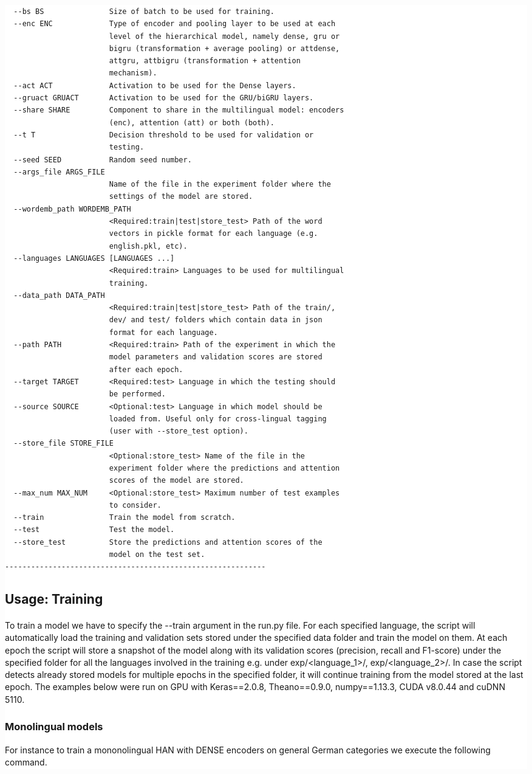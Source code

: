 ```
  --bs BS               Size of batch to be used for training.
  --enc ENC             Type of encoder and pooling layer to be used at each
                        level of the hierarchical model, namely dense, gru or
                        bigru (transformation + average pooling) or attdense,
                        attgru, attbigru (transformation + attention
                        mechanism).
  --act ACT             Activation to be used for the Dense layers.
  --gruact GRUACT       Activation to be used for the GRU/biGRU layers.
  --share SHARE         Component to share in the multilingual model: encoders
                        (enc), attention (att) or both (both).
  --t T                 Decision threshold to be used for validation or
                        testing.
  --seed SEED           Random seed number.
  --args_file ARGS_FILE
                        Name of the file in the experiment folder where the
                        settings of the model are stored.
  --wordemb_path WORDEMB_PATH
                        <Required:train|test|store_test> Path of the word
                        vectors in pickle format for each language (e.g.
                        english.pkl, etc).
  --languages LANGUAGES [LANGUAGES ...]
                        <Required:train> Languages to be used for multilingual
                        training.
  --data_path DATA_PATH
                        <Required:train|test|store_test> Path of the train/,
                        dev/ and test/ folders which contain data in json
                        format for each language.
  --path PATH           <Required:train> Path of the experiment in which the
                        model parameters and validation scores are stored
                        after each epoch.
  --target TARGET       <Required:test> Language in which the testing should
                        be performed.
  --source SOURCE       <Optional:test> Language in which model should be
                        loaded from. Useful only for cross-lingual tagging
                        (user with --store_test option).
  --store_file STORE_FILE
                        <Optional:store_test> Name of the file in the
                        experiment folder where the predictions and attention
                        scores of the model are stored.
  --max_num MAX_NUM     <Optional:store_test> Maximum number of test examples
                        to consider.
  --train               Train the model from scratch.
  --test                Test the model.
  --store_test          Store the predictions and attention scores of the
                        model on the test set.
------------------------------------------------------------
```
Usage: Training
-------------
To train a model we have to specify the --train argument in the run.py file. For each specified language, the script will automatically load the training and validation sets stored under the specified data folder and train the model on them. At each epoch the script will store a snapshot of the model along with its validation scores (precision, recall and F1-score) under the specified folder for all the languages involved in the training e.g. under exp/<language_1>/, exp/<language_2>/. In case the script detects already stored models for multiple epochs in the specified folder, it will continue training from the model stored at the last epoch. The examples below were run on GPU with Keras==2.0.8, Theano==0.9.0, numpy==1.13.3, CUDA v8.0.44 and cuDNN 5110.
### Monolingual models 
For instance to train a mononolingual HAN with DENSE encoders on general German categories we execute the following command.
```
```